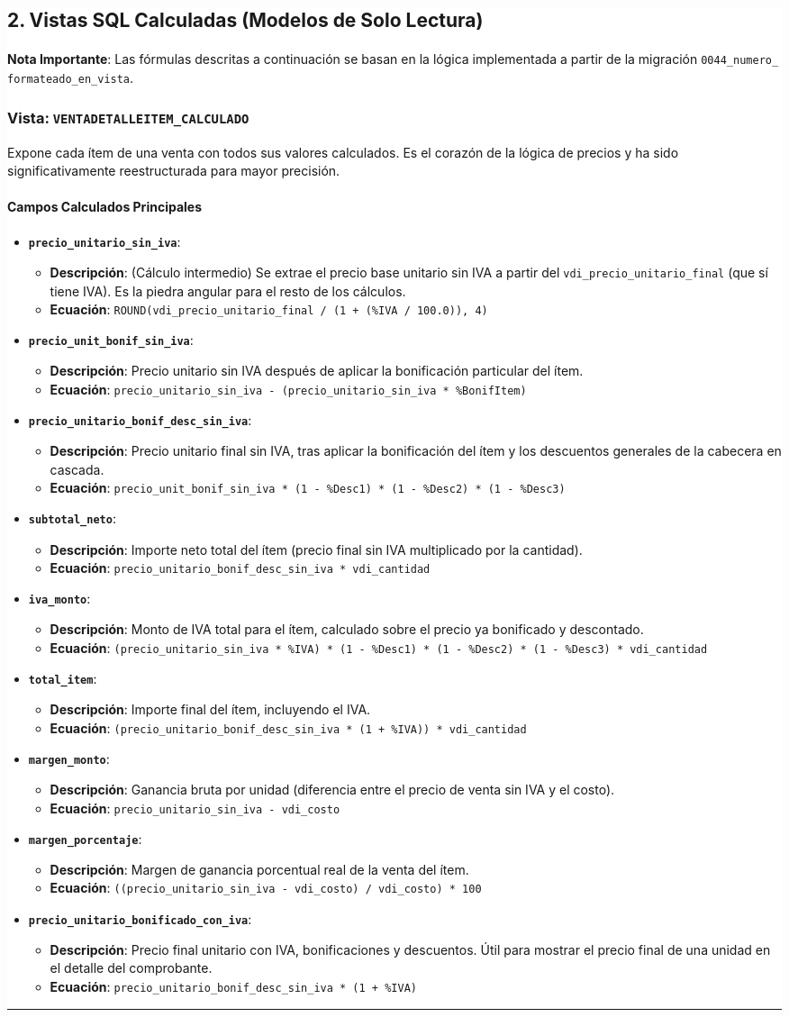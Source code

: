 
## 2. Vistas SQL Calculadas (Modelos de Solo Lectura)

**Nota Importante**: Las fórmulas descritas a continuación se basan en la lógica implementada a partir de la migración `0044_numero_formateado_en_vista`.

### Vista: `VENTADETALLEITEM_CALCULADO`
Expone cada ítem de una venta con todos sus valores calculados. Es el corazón de la lógica de precios y ha sido significativamente reestructurada para mayor precisión.

#### Campos Calculados Principales

- **`precio_unitario_sin_iva`**:
  - **Descripción**: (Cálculo intermedio) Se extrae el precio base unitario sin IVA a partir del `vdi_precio_unitario_final` (que sí tiene IVA). Es la piedra angular para el resto de los cálculos.
  - **Ecuación**: `ROUND(vdi_precio_unitario_final / (1 + (%IVA / 100.0)), 4)`

- **`precio_unit_bonif_sin_iva`**:
  - **Descripción**: Precio unitario sin IVA después de aplicar la bonificación particular del ítem.
  - **Ecuación**: `precio_unitario_sin_iva - (precio_unitario_sin_iva * %BonifItem)`

- **`precio_unitario_bonif_desc_sin_iva`**:
  - **Descripción**: Precio unitario final sin IVA, tras aplicar la bonificación del ítem y los descuentos generales de la cabecera en cascada.
  - **Ecuación**: `precio_unit_bonif_sin_iva * (1 - %Desc1) * (1 - %Desc2) * (1 - %Desc3)`

- **`subtotal_neto`**:
  - **Descripción**: Importe neto total del ítem (precio final sin IVA multiplicado por la cantidad).
  - **Ecuación**: `precio_unitario_bonif_desc_sin_iva * vdi_cantidad`

- **`iva_monto`**:
  - **Descripción**: Monto de IVA total para el ítem, calculado sobre el precio ya bonificado y descontado.
  - **Ecuación**: `(precio_unitario_sin_iva * %IVA) * (1 - %Desc1) * (1 - %Desc2) * (1 - %Desc3) * vdi_cantidad`

- **`total_item`**:
  - **Descripción**: Importe final del ítem, incluyendo el IVA.
  - **Ecuación**: `(precio_unitario_bonif_desc_sin_iva * (1 + %IVA)) * vdi_cantidad`

- **`margen_monto`**:
  - **Descripción**: Ganancia bruta por unidad (diferencia entre el precio de venta sin IVA y el costo).
  - **Ecuación**: `precio_unitario_sin_iva - vdi_costo`

- **`margen_porcentaje`**:
  - **Descripción**: Margen de ganancia porcentual real de la venta del ítem.
  - **Ecuación**: `((precio_unitario_sin_iva - vdi_costo) / vdi_costo) * 100`

- **`precio_unitario_bonificado_con_iva`**:
  - **Descripción**: Precio final unitario con IVA, bonificaciones y descuentos. Útil para mostrar el precio final de una unidad en el detalle del comprobante.
  - **Ecuación**: `precio_unitario_bonif_desc_sin_iva * (1 + %IVA)`

---
